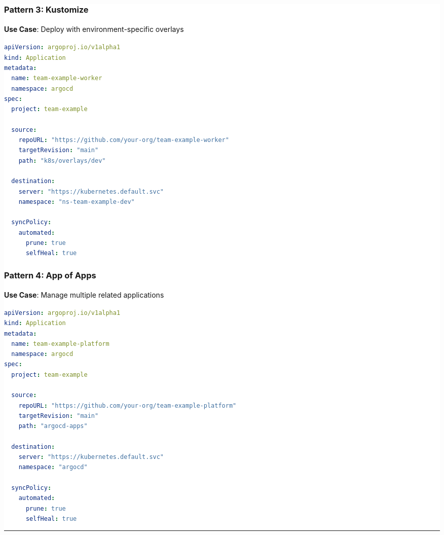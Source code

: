 ### Pattern 3: Kustomize

**Use Case**: Deploy with environment-specific overlays

```yaml
apiVersion: argoproj.io/v1alpha1
kind: Application
metadata:
  name: team-example-worker
  namespace: argocd
spec:
  project: team-example

  source:
    repoURL: "https://github.com/your-org/team-example-worker"
    targetRevision: "main"
    path: "k8s/overlays/dev"

  destination:
    server: "https://kubernetes.default.svc"
    namespace: "ns-team-example-dev"

  syncPolicy:
    automated:
      prune: true
      selfHeal: true
```

### Pattern 4: App of Apps

**Use Case**: Manage multiple related applications

```yaml
apiVersion: argoproj.io/v1alpha1
kind: Application
metadata:
  name: team-example-platform
  namespace: argocd
spec:
  project: team-example

  source:
    repoURL: "https://github.com/your-org/team-example-platform"
    targetRevision: "main"
    path: "argocd-apps"

  destination:
    server: "https://kubernetes.default.svc"
    namespace: "argocd"

  syncPolicy:
    automated:
      prune: true
      selfHeal: true
```

---